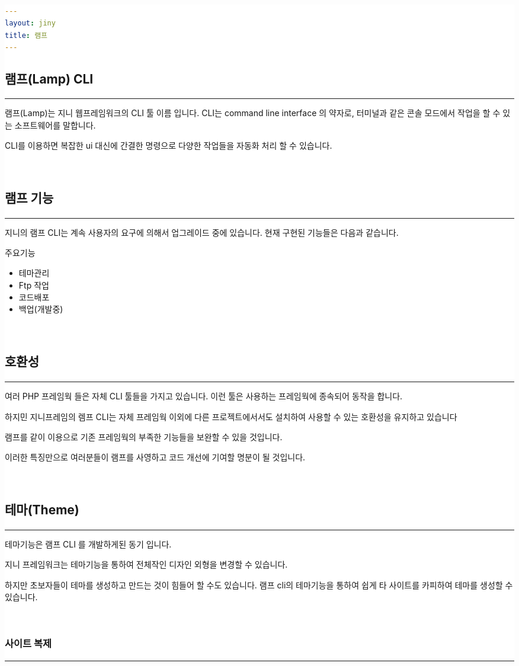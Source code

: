 ```yaml
---
layout: jiny
title: 램프
---
```


## 램프(Lamp) CLI
---

램프(Lamp)는 지니 웹프레임워크의 CLI 툴 이름 입니다. CLI는 command line interface 의 약자로, 터미널과 같은 콘솔 모드에서 작업을 할 수 있는 소프트웨어를 말합니다.

CLI를 이용하면 복잡한 ui 대신에 간결한 명령으로 다양한 작업들을 자동화 처리 할 수 있습니다.

<br>

## 램프 기능
---

지니의 램프 CLI는 계속 사용자의 요구에 의해서 업그레이드 중에 있습니다. 현재 구현된 기능들은 다음과 같습니다.

주요기능
* 테마관리
* Ftp 작업
* 코드배포
* 백업(개발중)

<br>

## 호환성
---

여러 PHP 프레임웍 들은 자체 CLI 툴들을 가지고 있습니다. 이런 툴은 사용하는 프레임웍에 종속되어 동작을 합니다.

하지민 지니프레임의 렘프 CLI는 자체 프레임웍 이외에  다른 프로젝트에서서도 설치하여 사용할 수 있는 호환성을 유지하고 있습니다

램프를 같이 이용으로 기존 프레임웍의 부족한 기능들을 보완할 수 있을 것입니다.

이러한 특징만으로 여러분들이 램프를 사영하고 코드 개선에 기여할 명분이 될 것입니다.

<br>

## 테마(Theme)
---

테마기능은 램프 CLI 를 개발하게된 동기 입니다. 

지니 프레임워크는 테마기능을 통하여 전체작인 디자인 외형을 변경할 수 있습니다.

하지만 초보자들이 테마를 생성하고 만드는 것이 힘들어 할 수도 있습니다. 램프 cli의 테마기능을 통하여 쉽게 타 사이트를 카피하여 테마를 생성할 수 있습니다.

<br>

### 사이트 복제
---
